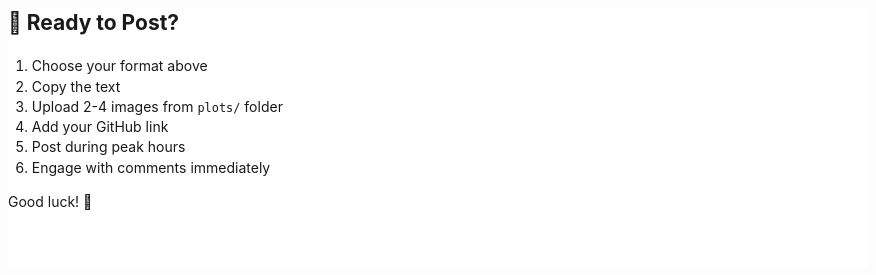 ## 💪 Ready to Post?

1. Choose your format above
2. Copy the text
3. Upload 2-4 images from `plots/` folder
4. Add your GitHub link
5. Post during peak hours
6. Engage with comments immediately

Good luck! 🚀
```


